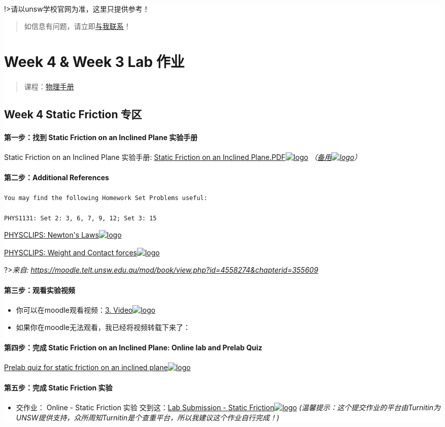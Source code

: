 !>请以unsw学校官网为准，这里只提供参考！ 

>如信息有问题，请立即[与我联系](/help/?id=关于我)！

# Week 4 & Week 3 Lab 作业

>课程：[物理手册](/DPST1021/)

## Week 4 Static Friction 专区

#### 第一步：找到 Static Friction on an Inclined Plane  实验手册

  Static Friction on an Inclined Plane 实验手册: [Static Friction on an Inclined Plane.PDF![logo](../../../../../logosvg01.svg)](https://moodle.telt.unsw.edu.au/pluginfile.php/7922676/mod_book/chapter/355608/PHYS1121_1131_Static%20Friction.pdf) _（[备用![logo](../../../../../logosvg01.svg)](https://unsw.cdn.t.bigtomcat.com/unsw_docs/2022/2022T2/2022T2_DPST1021/docs/PHYS1121_1131_Static%20Friction.pdf)）_


#### 第二步：Additional References

```moodle.telt.unsw.edu.au
You may find the following Homework Set Problems useful:

PHYS1131: Set 2: 3, 6, 7, 9, 12; Set 3: 15
```
[PHYSCLIPS: Newton's Laws![logo](../../../../../logosvg01.svg)](http://www.animations.physics.unsw.edu.au/mechanics/chapter5_Newton.html)

[PHYSCLIPS: Weight and Contact forces![logo](../../../../../logosvg01.svg)](http://www.animations.physics.unsw.edu.au/mechanics/chapter6_weightandcontactforces.html)

?>_来自: https://moodle.telt.unsw.edu.au/mod/book/view.php?id=4558274&chapterid=355609_



#### 第三步：观看实验视频

 * 你可以在moodle观看视频：[3. Video![logo](../../../../../logosvg01.svg)](https://moodle.telt.unsw.edu.au/mod/book/view.php?id=4558274&chapterid=355610)

 * 如果你在moodle无法观看，我已经将视频转载下来了：

  <video src="https://unsw.cdn.t.bigtomcat.com/unsw_docs/2022/2022T2/2022T2_DPST1021/video/Static_Friction_2016_480p.mp4" controls controlslist="nodownload" width="50%" height="50%" poster="/file/black.jpg">此处应该有个视频，但是你现在用的浏览器好像不支持哦！换个浏览器试试</video>

#### 第四步：完成 Static Friction on an Inclined Plane: Online lab and Prelab Quiz

 [Prelab quiz for static friction on an inclined plane![logo](../../../../../logosvg01.svg)](https://moodle.telt.unsw.edu.au/mod/quiz/view.php?id=4558484)


#### 第五步：完成 Static Friction 实验

  
* 交作业： Online - Static Friction 实验 交到这：[Lab Submission - Static Friction![logo](../../../../../logosvg01.svg)](https://moodle.telt.unsw.edu.au/mod/turnitintooltwo/view.php?id=4647351)  _(温馨提示：这个提交作业的平台由Turnitin为UNSW提供支持，众所周知Turnitin是个查重平台，所以我建议这个作业自行完成！)_
